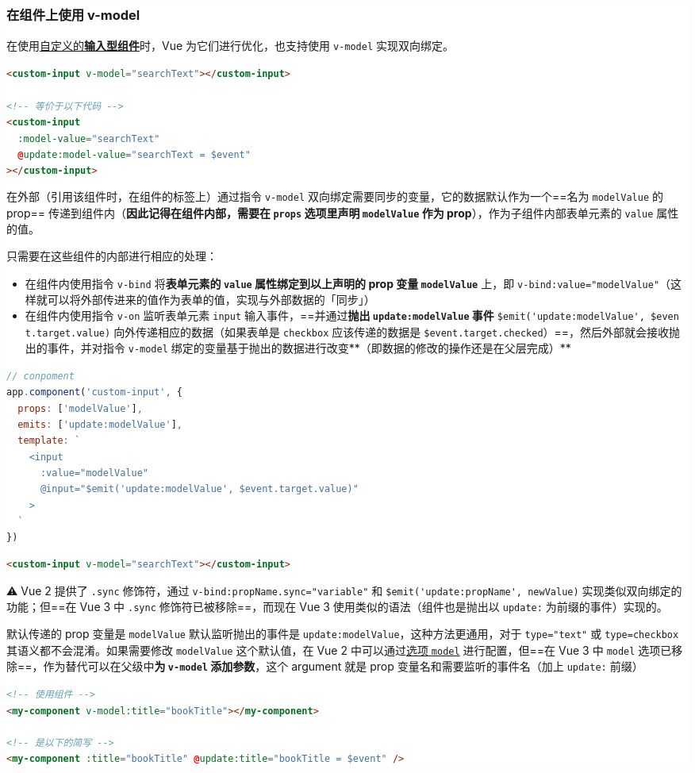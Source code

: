 ### 在组件上使用 v-model

在使用[自定义的**输入型组件**](https://v3.vuejs.org/guide/component-basics.html#using-v-model-on-components)时，Vue 为它们进行优化，也支持使用 `v-model` 实现双向绑定。

```html
<custom-input v-model="searchText"></custom-input>

<!-- 等价于以下代码 -->
<custom-input
  :model-value="searchText"
  @update:model-value="searchText = $event"
></custom-input>
```

在外部（引用该组件时，在组件的标签上）通过指令 `v-model` 双向绑定需要同步的变量，它的数据默认作为一个==名为 `modelValue` 的 prop== 传递到组件内（**因此记得在组件内部，需要在 `props` 选项里声明 `modelValue` 作为 prop**），作为子组件内部表单元素的 `value` 属性的值。

只需要在这些组件的内部进行相应的处理：

* 在组件内使用指令 `v-bind` 将**表单元素的 `value` 属性绑定到以上声明的 prop 变量 `modelValue`** 上，即  `v-bind:value="modelValue"`（这样就可以将外部传进来的值作为表单的值，实现与外部数据的「同步」）
* 在组件内使用指令 `v-on` 监听表单元素  `input` 输入事件，==并通过**抛出 `update:modelValue` 事件** `$emit('update:modelValue', $event.target.value)`  向外传递相应的数据（如果表单是 `checkbox` 应该传递的数据是 `$event.target.checked`）==，然后外部就会接收抛出的事件，并对指令 `v-model` 绑定的变量基于抛出的数据进行改变**（即数据的修改的操作还是在父层完成）**

```js
// conpoment
app.component('custom-input', {
  props: ['modelValue'],
  emits: ['update:modelValue'],
  template: `
    <input
      :value="modelValue"
      @input="$emit('update:modelValue', $event.target.value)"
    >
  `
})
```

```html
<custom-input v-model="searchText"></custom-input>
```

:warning: Vue 2 提供了 `.sync` 修饰符，通过 `v-bind:propName.sync="variable"` 和 `$emit('update:propName', newValue)` 实现类似双向绑定的功能；但==在 Vue 3 中 `.sync` 修饰符已被移除==，而现在 Vue 3 使用类似的语法（组件也是抛出以 `update:` 为前缀的事件）实现的。

默认传递的 prop 变量是 `modelValue` 默认监听抛出的事件是 `update:modelValue`，这种方法更通用，对于 `type="text"` 或 `type=checkbox` 其语义都不会混淆。如果需要修改 `modelValue` 这个默认值，在 Vue 2 中可以通过[选项 `model`](https://vuejs.org/v2/guide/components-custom-events.html#Customizing-Component-v-model) 进行配置，但==在 Vue 3 中 `model` 选项已移除==，作为替代可以在父级中**为 `v-model` 添加参数**，这个 argument 就是 prop 变量名和需要监听的事件名（加上 `update:` 前缀）

```html
<!-- 使用组件 -->
<my-component v-model:title="bookTitle"></my-component>

<!-- 是以下的简写 -->
<my-component :title="bookTitle" @update:title="bookTitle = $event" />
```
